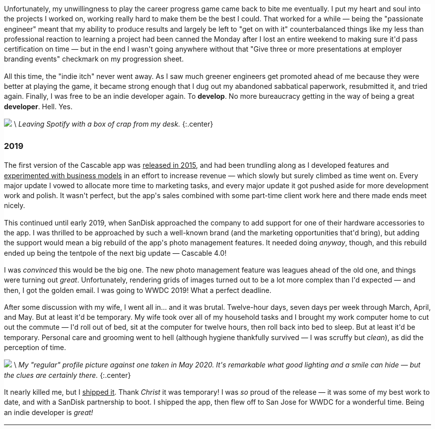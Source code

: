 Unfortunately, my unwillingness to play the career progress game came back to bite me eventually. I put my heart and soul into the projects I worked on, working really hard to make them be the best I could. That worked for a while — being the "passionate engineer" meant that my ability to produce results and largely be left to "get on with it" counterbalanced things like my less than professional reaction to learning a project had been canned the Monday after I lost an entire weekend to making sure it'd pass certification on time — but in the end I wasn't going anywhere without that "Give three or more presentations at employer branding events" checkmark on my progression sheet. 

All this time, the "indie itch" never went away. As I saw much greener engineers get promoted ahead of me because they were better at playing the game, it became strong enough that I dug out my abandoned sabbatical paperwork, resubmitted it, and tried again. Finally, I was free to be an indie developer again. To **develop**. No more bureaucracy getting in the way of being a great **developer**. Hell. Yes.

<img src="/pictures/identity-crisis/crap.jpg" />  \\
*Leaving Spotify with a box of crap from my desk.*
{:.center}

### 2019

The first version of the Cascable app was [released in 2015](https://ikennd.ac/blog/2015/06/secret-diary-of-a-side-project-part-6/), and had been trundling along as I developed features and [experimented with business models](https://ikennd.ac/blog/2016/10/launching-cascable-2/) in an effort to increase revenue — which slowly but surely climbed as time went on. Every major update I vowed to allocate more time to marketing tasks, and every major update it got pushed aside for more development work and polish. It wasn't perfect, but the app's sales combined with some part-time client work here and there made ends meet nicely.

This continued until early 2019, when SanDisk approached the company to add support for one of their hardware accessories to the app. I was thrilled to be approached by such a well-known brand (and the marketing opportunities that'd bring), but adding the support would mean a big rebuild of the app's photo management features. It needed doing *anyway*, though, and this rebuild ended up being the tentpole of the next big update — Cascable 4.0!

I was *convinced* this would be the big one. The new photo management feature was leagues ahead of the old one, and things were turning out *great*. Unfortunately, rendering grids of images turned out to be a lot more complex than I'd expected — and then, I got the golden email. I was going to WWDC 2019! What a perfect deadline.

After some discussion with my wife, I went all in… and it was brutal. Twelve-hour days, seven days per week through March, April, and May. But at least it'd be temporary. My wife took over all of my household tasks and I brought my work computer home to cut out the commute — I'd roll out of bed, sit at the computer for twelve hours, then roll back into bed to sleep. But at least it'd be temporary. Personal care and grooming went to hell (although hygiene thankfully survived — I was scruffy but *clean*), as did the perception of time.

<img src="/pictures/identity-crisis/profile-pictures.jpg" />  \\
*My "regular" profile picture against one taken in May 2020. It's remarkable what good lighting and a smile can hide — but the clues are certainly there.*
{:.center}

It nearly killed me, but I [shipped it](https://cascable.se/blog/cascable-4-released/). Thank *Christ* it was temporary! I was *so* proud of the release — it was some of my best work to date, and with a SanDisk partnership to boot. I shipped the app, then flew off to San Jose for WWDC for a wonderful time. Being an indie developer is *great!*

---